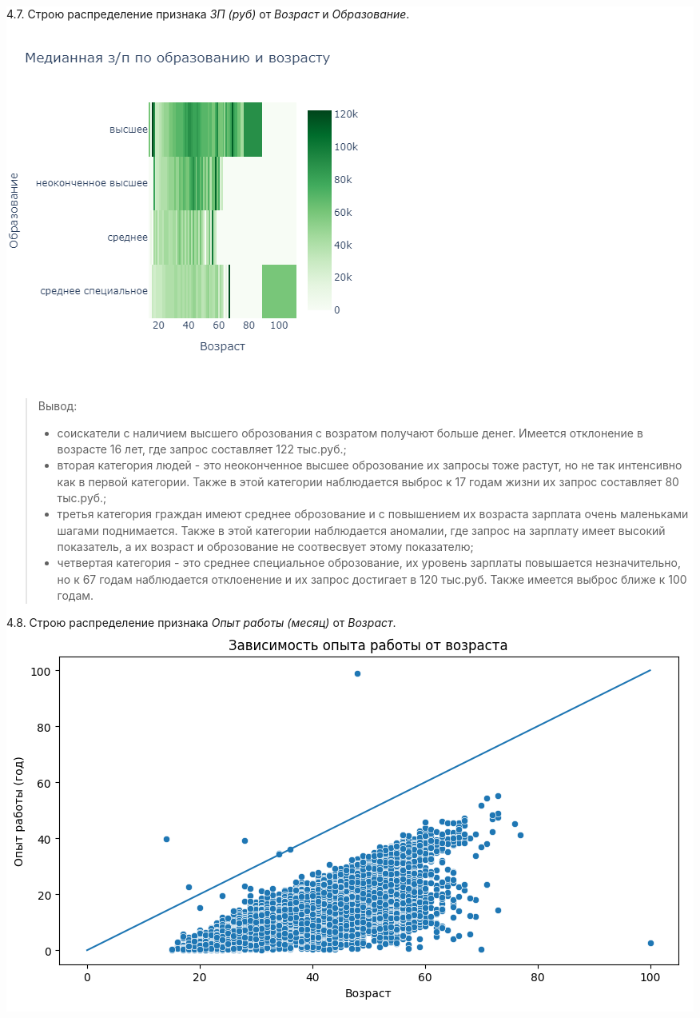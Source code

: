 4.7. Строю распределение признака *ЗП (руб)* от *Возраст* и *Образование*.
![Alt text](plotly/image7.png)
>Вывод: 
>* соискатели с наличием высшего оброзования с возратом получают больше денег. Имеется отклонение в возрасте 16 лет, где запрос составляет 122 тыс.руб.;
>* вторая категория людей - это неоконченное высшее оброзование их запросы тоже растут, но не так интенсивно как в первой категории. Также в этой категории наблюдается выброс к 17 годам жизни их запрос составляет 80 тыс.руб.;
>* третья категория граждан имеют среднее оброзование и с повышением их возраста зарплата очень маленьками шагами поднимается. Также в этой категории наблюдается аномалии, где запрос на зарплату имеет высокий показатель, а их возраст и оброзование не соотвесвует этому показателю; 
>* четвертая категория - это среднее специальное оброзование, их уровень зарплаты повышается незначительно, но к 67 годам наблюдается отклоенение и их запрос достигает в 120 тыс.руб. Также имеется выброс ближе к 100 годам. 

4.8. Строю распределение признака *Опыт работы (месяц)* от *Возраст*.
![Alt text](plotly/image8.png)